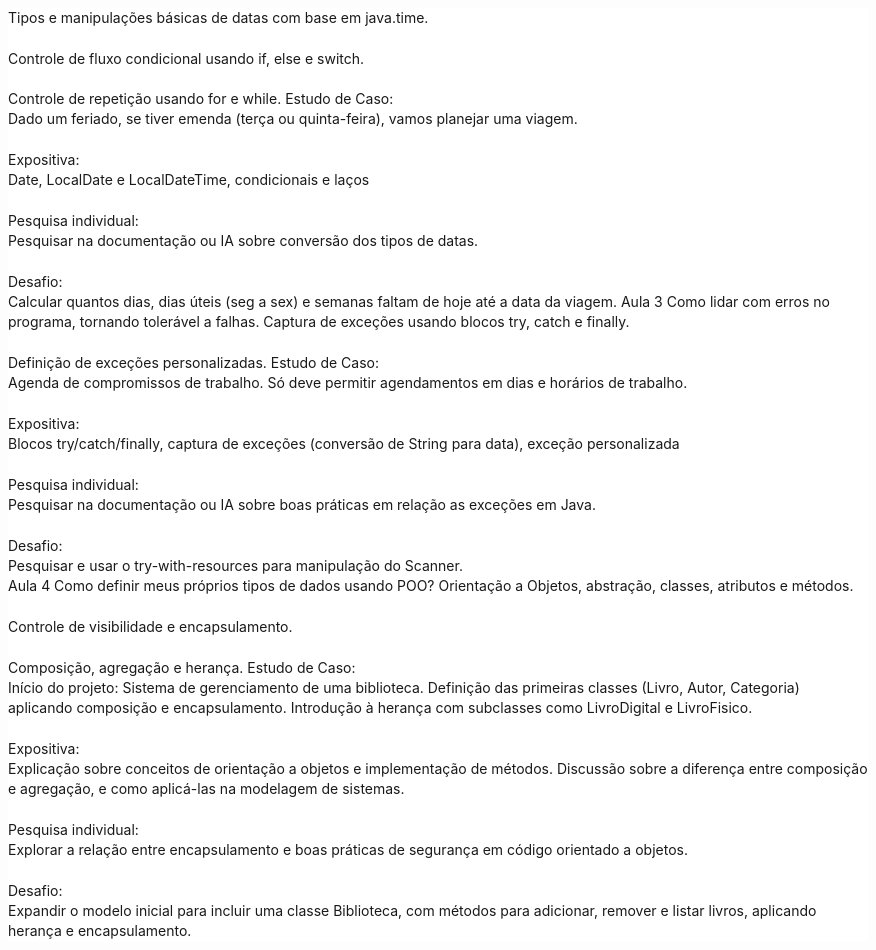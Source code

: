 <td>
Tipos e manipulações básicas de datas com base em java.time.<br/><br/>
Controle de fluxo condicional usando if, else e switch.<br/><br/>
Controle de repetição usando for e while.
</td>
<td>
Estudo de Caso:<br />
Dado um feriado, se tiver emenda (terça ou quinta-feira), vamos planejar uma viagem.<br /><br />
Expositiva:<br />
Date, LocalDate e LocalDateTime, condicionais e laços<br /><br />
Pesquisa individual:<br />
Pesquisar na documentação ou IA sobre conversão dos tipos de datas.<br /><br />
Desafio:<br />
Calcular quantos dias, dias úteis (seg a sex) e semanas faltam de hoje até a data da viagem.
</td>
</tr>
<tr>
<td>Aula 3</td>
<td>
Como lidar com erros no programa, tornando tolerável a falhas.
</td>
<td>
Captura de exceções usando blocos try, catch e finally.<br/><br/>
Definição de exceções personalizadas.
</td>
<td>
Estudo de Caso:<br />
Agenda de compromissos de trabalho. Só deve permitir agendamentos em dias e horários de trabalho.<br /><br />
Expositiva:<br />
Blocos try/catch/finally, captura de exceções (conversão de String para data), exceção personalizada<br /><br />
Pesquisa individual:<br />
Pesquisar na documentação ou IA sobre boas práticas em relação as exceções em Java.<br /><br />
Desafio:<br />
Pesquisar e usar o try-with-resources para manipulação do Scanner.<br />
</td>
</tr>
<tr>
<td>Aula 4</td>
<td>
Como definir meus próprios tipos de dados usando POO?
</td>
<td>
Orientação a Objetos, abstração, classes, atributos e métodos.<br/><br/>
Controle de visibilidade e encapsulamento.<br/><br/>
Composição, agregação e herança.
</td>
<td>
Estudo de Caso:<br />
Início do projeto: Sistema de gerenciamento de uma biblioteca. Definição das primeiras classes (Livro, Autor, Categoria) aplicando composição e encapsulamento. Introdução à herança com subclasses como LivroDigital e LivroFisico.<br/><br/>
Expositiva:<br />
Explicação sobre conceitos de orientação a objetos e implementação de métodos. Discussão sobre a diferença entre composição e agregação, e como aplicá-las na modelagem de sistemas.<br/><br/>
Pesquisa individual:<br />
Explorar a relação entre encapsulamento e boas práticas de segurança em código orientado a objetos.<br/><br/>
Desafio:<br />
Expandir o modelo inicial para incluir uma classe Biblioteca, com métodos para adicionar, remover e listar livros, aplicando herança e encapsulamento.<br />
</tr>
<tr>